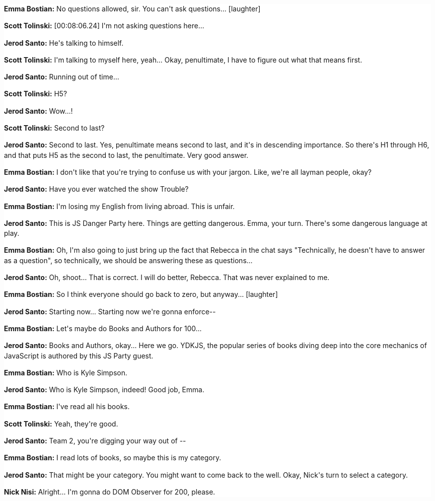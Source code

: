 **Emma Bostian:** No questions allowed, sir. You can't ask questions... \[laughter\]

**Scott Tolinski:** \[00:08:06.24\] I'm not asking questions here...

**Jerod Santo:** He's talking to himself.

**Scott Tolinski:** I'm talking to myself here, yeah... Okay, penultimate, I have to figure out what that means first.

**Jerod Santo:** Running out of time...

**Scott Tolinski:** H5?

**Jerod Santo:** Wow...!

**Scott Tolinski:** Second to last?

**Jerod Santo:** Second to last. Yes, penultimate means second to last, and it's in descending importance. So there's H1 through H6, and that puts H5 as the second to last, the penultimate. Very good answer.

**Emma Bostian:** I don't like that you're trying to confuse us with your jargon. Like, we're all layman people, okay?

**Jerod Santo:** Have you ever watched the show Trouble?

**Emma Bostian:** I'm losing my English from living abroad. This is unfair.

**Jerod Santo:** This is JS Danger Party here. Things are getting dangerous. Emma, your turn. There's some dangerous language at play.

**Emma Bostian:** Oh, I'm also going to just bring up the fact that Rebecca in the chat says "Technically, he doesn't have to answer as a question", so technically, we should be answering these as questions...

**Jerod Santo:** Oh, shoot... That is correct. I will do better, Rebecca. That was never explained to me.

**Emma Bostian:** So I think everyone should go back to zero, but anyway... \[laughter\]

**Jerod Santo:** Starting now... Starting now we're gonna enforce--

**Emma Bostian:** Let's maybe do Books and Authors for 100...

**Jerod Santo:** Books and Authors, okay... Here we go. YDKJS, the popular series of books diving deep into the core mechanics of JavaScript is authored by this JS Party guest.

**Emma Bostian:** Who is Kyle Simpson.

**Jerod Santo:** Who is Kyle Simpson, indeed! Good job, Emma.

**Emma Bostian:** I've read all his books.

**Scott Tolinski:** Yeah, they're good.

**Jerod Santo:** Team 2, you're digging your way out of --

**Emma Bostian:** I read lots of books, so maybe this is my category.

**Jerod Santo:** That might be your category. You might want to come back to the well. Okay, Nick's turn to select a category.

**Nick Nisi:** Alright... I'm gonna do DOM Observer for 200, please.
